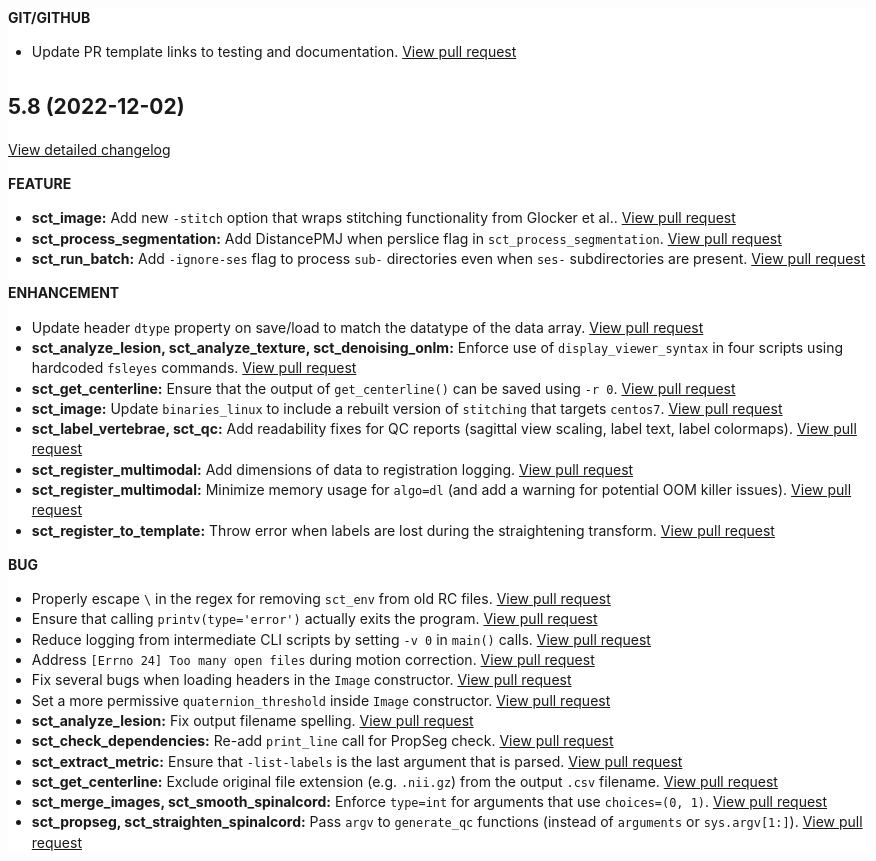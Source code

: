 **GIT/GITHUB**
 - Update PR template links to testing and documentation. [View pull request](https://github.com/spinalcordtoolbox/spinalcordtoolbox/pull/4033)

## 5.8 (2022-12-02)
[View detailed changelog](https://github.com/spinalcordtoolbox/spinalcordtoolbox/compare/5.7...5.8)

**FEATURE**

 - **sct_image:** Add new `-stitch` option that wraps stitching functionality from Glocker et al..  [View pull request](https://github.com/spinalcordtoolbox/spinalcordtoolbox/pull/3865)
 - **sct_process_segmentation:** Add DistancePMJ when perslice flag in `sct_process_segmentation`.  [View pull request](https://github.com/spinalcordtoolbox/spinalcordtoolbox/pull/3856)
 - **sct_run_batch:** Add `-ignore-ses` flag to process `sub-` directories even when `ses-` subdirectories are present.  [View pull request](https://github.com/spinalcordtoolbox/spinalcordtoolbox/pull/3862)

**ENHANCEMENT**

 - Update header `dtype` property on save/load to match the datatype of the data array.  [View pull request](https://github.com/spinalcordtoolbox/spinalcordtoolbox/pull/3944)
 - **sct_analyze_lesion, sct_analyze_texture, sct_denoising_onlm:** Enforce use of `display_viewer_syntax` in four scripts using hardcoded `fsleyes` commands.  [View pull request](https://github.com/spinalcordtoolbox/spinalcordtoolbox/pull/3895)
 - **sct_get_centerline:** Ensure that the output of `get_centerline()` can be saved using `-r 0`.  [View pull request](https://github.com/spinalcordtoolbox/spinalcordtoolbox/pull/3960)
 - **sct_image:** Update `binaries_linux` to include a rebuilt version of `stitching` that targets `centos7`.  [View pull request](https://github.com/spinalcordtoolbox/spinalcordtoolbox/pull/3939)
 - **sct_label_vertebrae, sct_qc:** Add readability fixes for QC reports (sagittal view scaling, label text, label colormaps).  [View pull request](https://github.com/spinalcordtoolbox/spinalcordtoolbox/pull/3889)
 - **sct_register_multimodal:** Add dimensions of data to registration logging.  [View pull request](https://github.com/spinalcordtoolbox/spinalcordtoolbox/pull/3899)
 - **sct_register_multimodal:** Minimize memory usage for `algo=dl` (and add a warning for potential OOM killer issues).  [View pull request](https://github.com/spinalcordtoolbox/spinalcordtoolbox/pull/3953)
 - **sct_register_to_template:** Throw error when labels are lost during the straightening transform.  [View pull request](https://github.com/spinalcordtoolbox/spinalcordtoolbox/pull/3880)

**BUG**

 - Properly escape `\` in the regex for removing `sct_env` from old RC files.  [View pull request](https://github.com/spinalcordtoolbox/spinalcordtoolbox/pull/3872)
 - Ensure that calling `printv(type='error')` actually exits the program.  [View pull request](https://github.com/spinalcordtoolbox/spinalcordtoolbox/pull/3874)
 - Reduce logging from intermediate CLI scripts by setting `-v 0` in `main()` calls.  [View pull request](https://github.com/spinalcordtoolbox/spinalcordtoolbox/pull/3881)
 - Address `[Errno 24] Too many open files` during motion correction.  [View pull request](https://github.com/spinalcordtoolbox/spinalcordtoolbox/pull/3882)
 - Fix several bugs when loading headers in the `Image` constructor.  [View pull request](https://github.com/spinalcordtoolbox/spinalcordtoolbox/pull/3931)
 - Set a more permissive `quaternion_threshold` inside `Image` constructor.  [View pull request](https://github.com/spinalcordtoolbox/spinalcordtoolbox/pull/3936)
 - **sct_analyze_lesion:** Fix output filename spelling.  [View pull request](https://github.com/spinalcordtoolbox/spinalcordtoolbox/pull/3909)
 - **sct_check_dependencies:**  Re-add `print_line` call for PropSeg check.  [View pull request](https://github.com/spinalcordtoolbox/spinalcordtoolbox/pull/3911)
 - **sct_extract_metric:** Ensure that `-list-labels` is the last argument that is parsed.  [View pull request](https://github.com/spinalcordtoolbox/spinalcordtoolbox/pull/3864)
 - **sct_get_centerline:** Exclude original file extension (e.g. `.nii.gz`) from the output `.csv` filename.  [View pull request](https://github.com/spinalcordtoolbox/spinalcordtoolbox/pull/3917)
 - **sct_merge_images, sct_smooth_spinalcord:** Enforce `type=int` for arguments that use `choices=(0, 1)`.  [View pull request](https://github.com/spinalcordtoolbox/spinalcordtoolbox/pull/3887)
 - **sct_propseg, sct_straighten_spinalcord:** Pass `argv` to `generate_qc` functions (instead of `arguments` or `sys.argv[1:]`).  [View pull request](https://github.com/spinalcordtoolbox/spinalcordtoolbox/pull/3863)